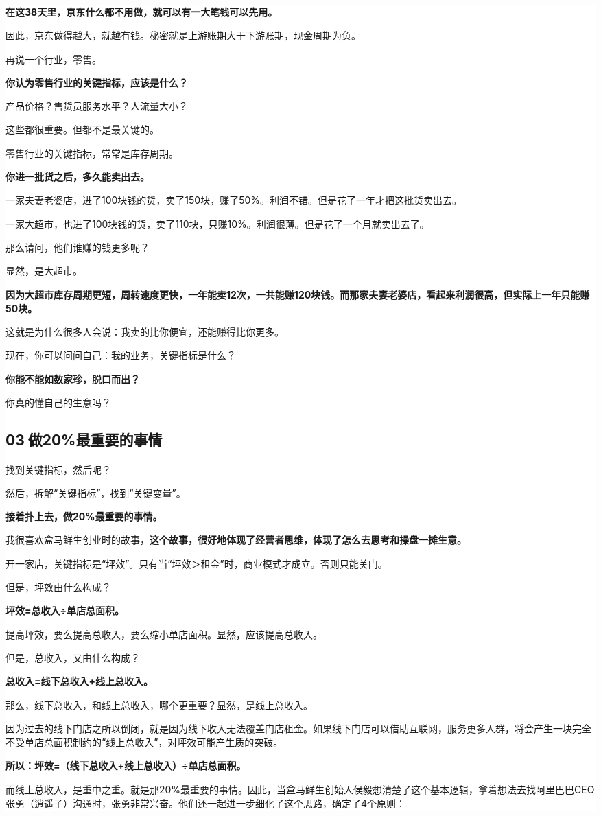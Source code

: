 **在这38天里，京东什么都不用做，就可以有一大笔钱可以先用。**

因此，京东做得越大，就越有钱。秘密就是上游账期大于下游账期，现金周期为负。

再说一个行业，零售。

**你认为零售行业的关键指标，应该是什么？**

产品价格？售货员服务水平？人流量大小？

这些都很重要。但都不是最关键的。

零售行业的关键指标，常常是库存周期。

**你进一批货之后，多久能卖出去。**

一家夫妻老婆店，进了100块钱的货，卖了150块，赚了50%。利润不错。但是花了一年才把这批货卖出去。

一家大超市，也进了100块钱的货，卖了110块，只赚10%。利润很薄。但是花了一个月就卖出去了。

那么请问，他们谁赚的钱更多呢？

显然，是大超市。

**因为大超市库存周期更短，周转速度更快，一年能卖12次，一共能赚120块钱。而那家夫妻老婆店，看起来利润很高，但实际上一年只能赚50块。**

这就是为什么很多人会说：我卖的比你便宜，还能赚得比你更多。

现在，你可以问问自己：我的业务，关键指标是什么？

**你能不能如数家珍，脱口而出？**

你真的懂自己的生意吗？

## 03 做20%最重要的事情

找到关键指标，然后呢？

然后，拆解“关键指标”，找到“关键变量”。

**接着扑上去，做20%最重要的事情。**

我很喜欢盒马鲜生创业时的故事，**这个故事，很好地体现了经营者思维，体现了怎么去思考和操盘一摊生意。**

开一家店，关键指标是“坪效”。只有当“坪效＞租金”时，商业模式才成立。否则只能关门。

但是，坪效由什么构成？

**坪效=总收入÷单店总面积。**

提高坪效，要么提高总收入，要么缩小单店面积。显然，应该提高总收入。

但是，总收入，又由什么构成？

**总收入=线下总收入+线上总收入。**

那么，线下总收入，和线上总收入，哪个更重要？显然，是线上总收入。

因为过去的线下门店之所以倒闭，就是因为线下收入无法覆盖门店租金。如果线下门店可以借助互联网，服务更多人群，将会产生一块完全不受单店总面积制约的“线上总收入”，对坪效可能产生质的突破。

**所以：坪效=（线下总收入+线上总收入）÷单店总面积。**

而线上总收入，是重中之重。就是那20%最重要的事情。因此，当盒马鲜生创始人侯毅想清楚了这个基本逻辑，拿着想法去找阿里巴巴CEO张勇（逍遥子）沟通时，张勇非常兴奋。他们还一起进一步细化了这个思路，确定了4个原则：
